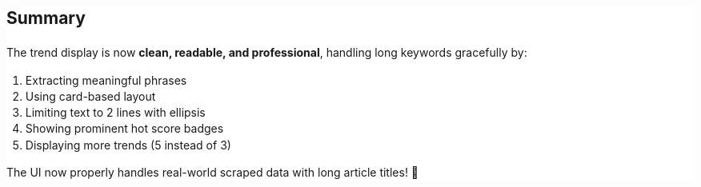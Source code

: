 ## Summary

The trend display is now **clean, readable, and professional**, handling long keywords gracefully by:
1. Extracting meaningful phrases
2. Using card-based layout
3. Limiting text to 2 lines with ellipsis
4. Showing prominent hot score badges
5. Displaying more trends (5 instead of 3)

The UI now properly handles real-world scraped data with long article titles! 🎉
